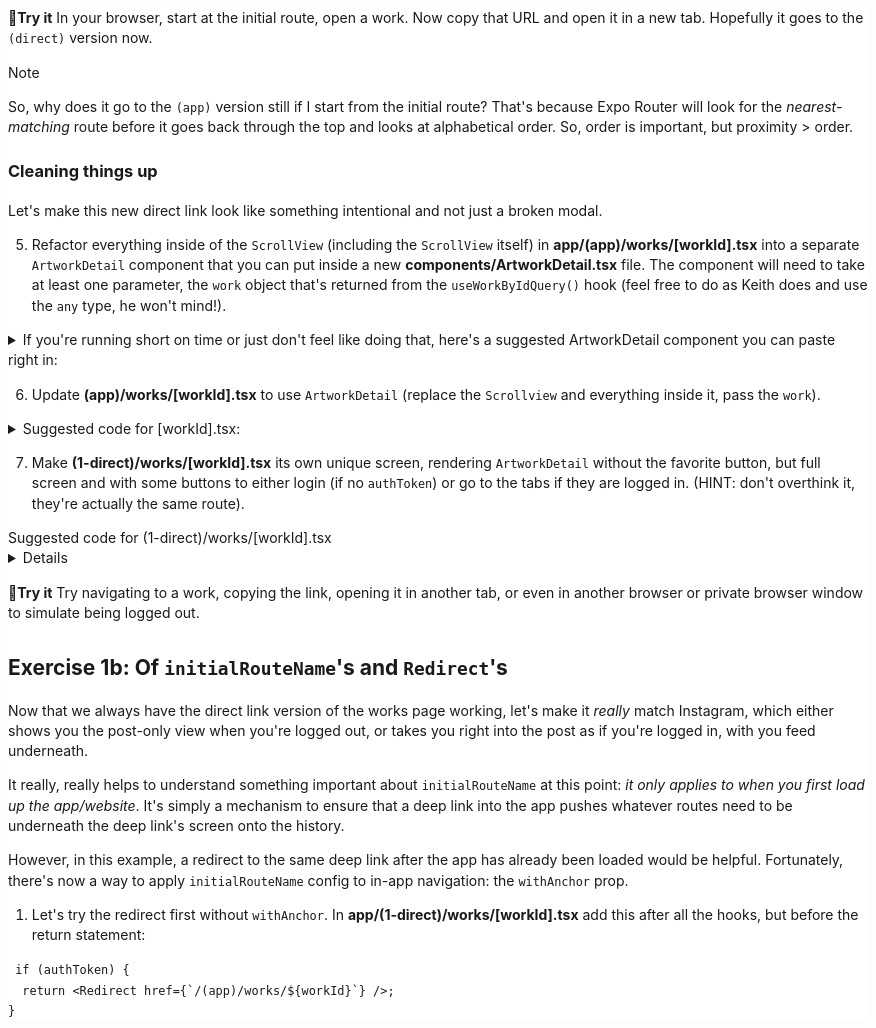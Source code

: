 🏃**Try it** In your browser, start at the initial route, open a work. Now copy that URL and open it in a new tab. Hopefully it goes to the `(direct)` version now.

> [!NOTE]
> So, why does it go to the `(app)` version still if I start from the initial route? That's because Expo Router will look for the _nearest-matching_ route before it goes back through the top and looks at alphabetical order. So, order is important, but proximity > order.

### Cleaning things up
Let's make this new direct link look like something intentional and not just a broken modal.

5. Refactor everything inside of the `ScrollView` (including the `ScrollView` itself) in **app/(app)/works/[workId].tsx** into a separate `ArtworkDetail` component that you can put inside a new **components/ArtworkDetail.tsx** file. The component will need to take at least one parameter, the `work` object that's returned from the `useWorkByIdQuery()` hook (feel free to do as Keith does and use the `any` type, he won't mind!).

<details><summary>If you're running short on time or just don't feel like doing that, here's a suggested ArtworkDetail component you can paste right in:</summary></details>

6. Update **(app)/works/[workId].tsx** to use `ArtworkDetail` (replace the `Scrollview` and everything inside it, pass the `work`).

<details><summary>Suggested code for [workId].tsx:</summary></details>

7. Make **(1-direct)/works/[workId].tsx** its own unique screen, rendering `ArtworkDetail` without the favorite button, but full screen and with some buttons to either login (if no `authToken`) or go to the tabs if they are logged in. (HINT: don't overthink it, they're actually the same route).

<summary>Suggested code for (1-direct)/works/[workId].tsx</summary>
<details></details>
</summary>

🏃**Try it** Try navigating to a work, copying the link, opening it in another tab, or even in another browser or private browser window to simulate being logged out.

## Exercise 1b: Of `initialRouteName`'s and `Redirect`'s

Now that we always have the direct link version of the works page working, let's make it _really_ match Instagram, which either shows you the post-only view when you're logged out, or takes you right into the post as if you're logged in, with you feed underneath.

It really, really helps to understand something important about `initialRouteName` at this point: _it only applies to when you first load up the app/website_. It's simply a mechanism to ensure that a deep link into the app pushes whatever routes need to be underneath the deep link's screen onto the history.

However, in this example, a redirect to the same deep link after the app has already been loaded would be helpful. Fortunately, there's now a way to apply `initialRouteName` config to in-app navigation: the `withAnchor` prop.

1. Let's try the redirect first without `withAnchor`. In **app/(1-direct)/works/[workId].tsx** add this after all the hooks, but before the return statement:
```tsx
 if (authToken) {
  return <Redirect href={`/(app)/works/${workId}`} />;
}
```
